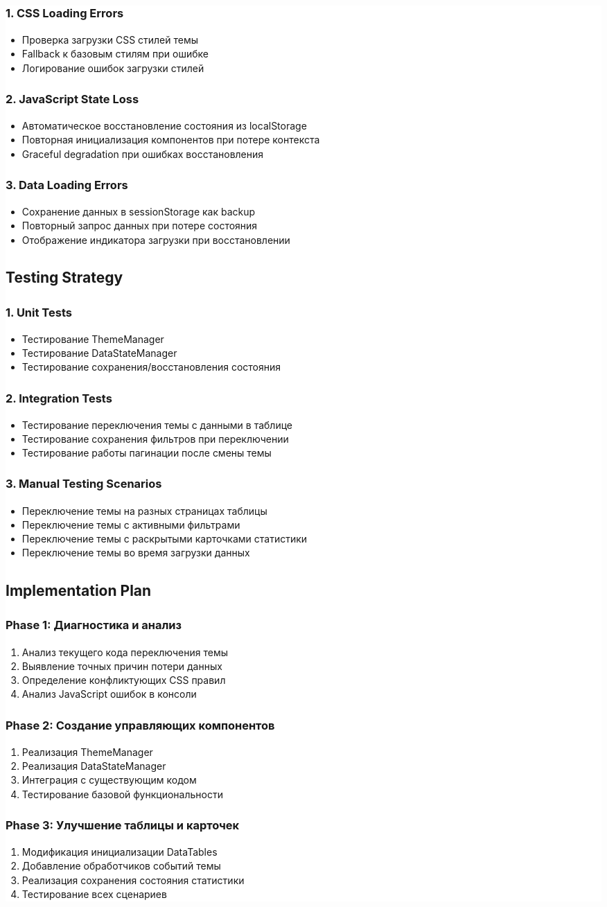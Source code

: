 ### 1. CSS Loading Errors
- Проверка загрузки CSS стилей темы
- Fallback к базовым стилям при ошибке
- Логирование ошибок загрузки стилей

### 2. JavaScript State Loss
- Автоматическое восстановление состояния из localStorage
- Повторная инициализация компонентов при потере контекста
- Graceful degradation при ошибках восстановления

### 3. Data Loading Errors
- Сохранение данных в sessionStorage как backup
- Повторный запрос данных при потере состояния
- Отображение индикатора загрузки при восстановлении

## Testing Strategy

### 1. Unit Tests
- Тестирование ThemeManager
- Тестирование DataStateManager
- Тестирование сохранения/восстановления состояния

### 2. Integration Tests
- Тестирование переключения темы с данными в таблице
- Тестирование сохранения фильтров при переключении
- Тестирование работы пагинации после смены темы

### 3. Manual Testing Scenarios
- Переключение темы на разных страницах таблицы
- Переключение темы с активными фильтрами
- Переключение темы с раскрытыми карточками статистики
- Переключение темы во время загрузки данных

## Implementation Plan

### Phase 1: Диагностика и анализ
1. Анализ текущего кода переключения темы
2. Выявление точных причин потери данных
3. Определение конфликтующих CSS правил
4. Анализ JavaScript ошибок в консоли

### Phase 2: Создание управляющих компонентов
1. Реализация ThemeManager
2. Реализация DataStateManager
3. Интеграция с существующим кодом
4. Тестирование базовой функциональности

### Phase 3: Улучшение таблицы и карточек
1. Модификация инициализации DataTables
2. Добавление обработчиков событий темы
3. Реализация сохранения состояния статистики
4. Тестирование всех сценариев
